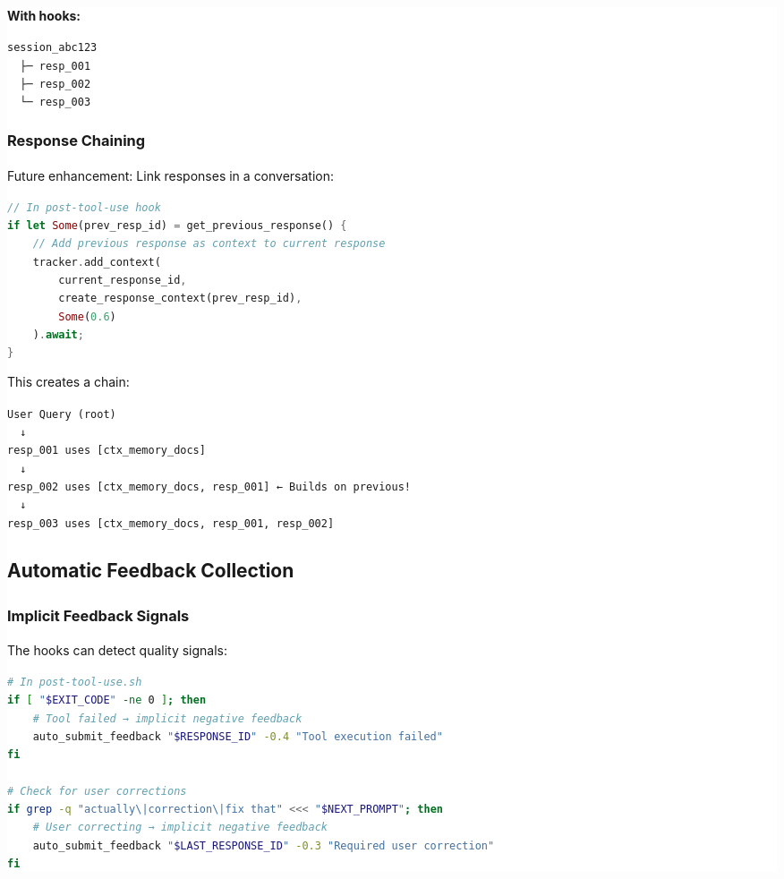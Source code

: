 **With hooks:**
```
session_abc123
  ├─ resp_001
  ├─ resp_002
  └─ resp_003
```

### Response Chaining

Future enhancement: Link responses in a conversation:

```rust
// In post-tool-use hook
if let Some(prev_resp_id) = get_previous_response() {
    // Add previous response as context to current response
    tracker.add_context(
        current_response_id,
        create_response_context(prev_resp_id),
        Some(0.6)
    ).await;
}
```

This creates a chain:
```
User Query (root)
  ↓
resp_001 uses [ctx_memory_docs]
  ↓
resp_002 uses [ctx_memory_docs, resp_001] ← Builds on previous!
  ↓
resp_003 uses [ctx_memory_docs, resp_001, resp_002]
```

## Automatic Feedback Collection

### Implicit Feedback Signals

The hooks can detect quality signals:

```bash
# In post-tool-use.sh
if [ "$EXIT_CODE" -ne 0 ]; then
    # Tool failed → implicit negative feedback
    auto_submit_feedback "$RESPONSE_ID" -0.4 "Tool execution failed"
fi

# Check for user corrections
if grep -q "actually\|correction\|fix that" <<< "$NEXT_PROMPT"; then
    # User correcting → implicit negative feedback
    auto_submit_feedback "$LAST_RESPONSE_ID" -0.3 "Required user correction"
fi
```
